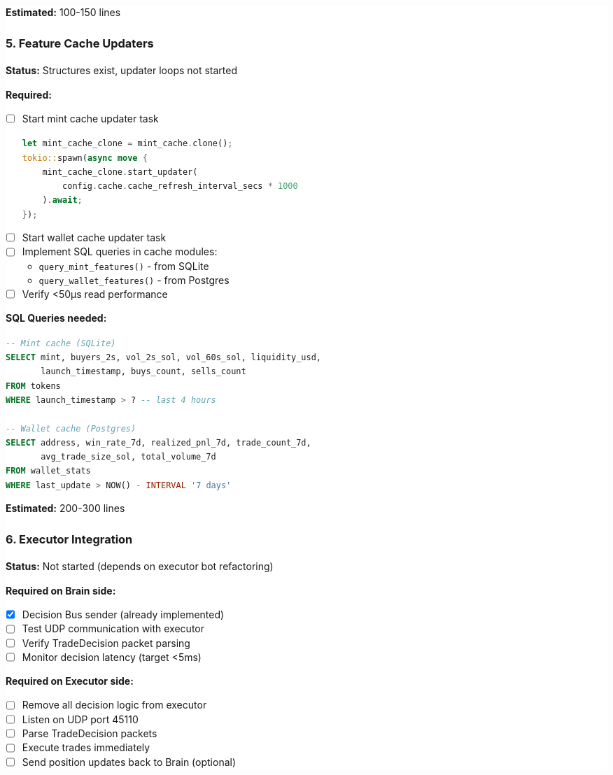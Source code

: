 **Estimated:** 100-150 lines

### 5. Feature Cache Updaters
**Status:** Structures exist, updater loops not started

**Required:**
- [ ] Start mint cache updater task
  ```rust
  let mint_cache_clone = mint_cache.clone();
  tokio::spawn(async move {
      mint_cache_clone.start_updater(
          config.cache.cache_refresh_interval_secs * 1000
      ).await;
  });
  ```
- [ ] Start wallet cache updater task
- [ ] Implement SQL queries in cache modules:
  - `query_mint_features()` - from SQLite
  - `query_wallet_features()` - from Postgres
- [ ] Verify <50µs read performance

**SQL Queries needed:**
```sql
-- Mint cache (SQLite)
SELECT mint, buyers_2s, vol_2s_sol, vol_60s_sol, liquidity_usd, 
       launch_timestamp, buys_count, sells_count
FROM tokens 
WHERE launch_timestamp > ? -- last 4 hours

-- Wallet cache (Postgres)
SELECT address, win_rate_7d, realized_pnl_7d, trade_count_7d,
       avg_trade_size_sol, total_volume_7d
FROM wallet_stats
WHERE last_update > NOW() - INTERVAL '7 days'
```

**Estimated:** 200-300 lines

### 6. Executor Integration
**Status:** Not started (depends on executor bot refactoring)

**Required on Brain side:**
- [x] Decision Bus sender (already implemented)
- [ ] Test UDP communication with executor
- [ ] Verify TradeDecision packet parsing
- [ ] Monitor decision latency (target <5ms)

**Required on Executor side:**
- [ ] Remove all decision logic from executor
- [ ] Listen on UDP port 45110
- [ ] Parse TradeDecision packets
- [ ] Execute trades immediately
- [ ] Send position updates back to Brain (optional)
